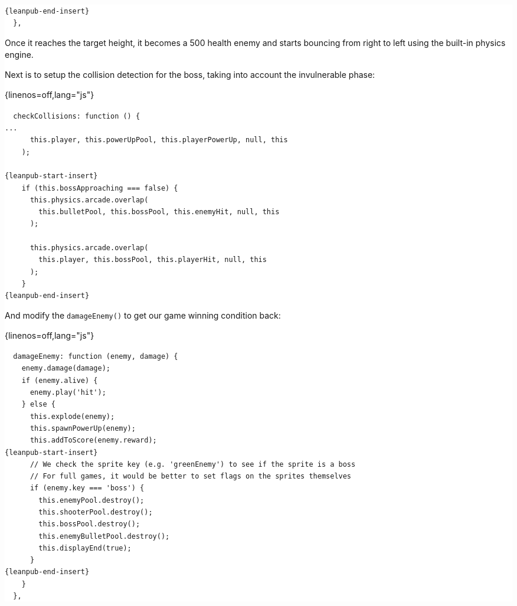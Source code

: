 ~~~~~~~~
{leanpub-end-insert}
  },
~~~~~~~~

Once it reaches the target height, it becomes a 500 health enemy and starts bouncing from right to left using the built-in physics engine.

Next is to setup the collision detection for the boss, taking into account the invulnerable phase:

{linenos=off,lang="js"}
~~~~~~~~
  checkCollisions: function () {
...
      this.player, this.powerUpPool, this.playerPowerUp, null, this
    );

{leanpub-start-insert}
    if (this.bossApproaching === false) {
      this.physics.arcade.overlap(
        this.bulletPool, this.bossPool, this.enemyHit, null, this
      );

      this.physics.arcade.overlap(
        this.player, this.bossPool, this.playerHit, null, this
      );
    }
{leanpub-end-insert}
~~~~~~~~

And modify the `damageEnemy()` to get our game winning condition back:

{linenos=off,lang="js"}
~~~~~~~~
  damageEnemy: function (enemy, damage) {
    enemy.damage(damage);
    if (enemy.alive) {
      enemy.play('hit');
    } else {
      this.explode(enemy);
      this.spawnPowerUp(enemy);
      this.addToScore(enemy.reward);
{leanpub-start-insert}
      // We check the sprite key (e.g. 'greenEnemy') to see if the sprite is a boss
      // For full games, it would be better to set flags on the sprites themselves
      if (enemy.key === 'boss') {
        this.enemyPool.destroy();
        this.shooterPool.destroy();
        this.bossPool.destroy();
        this.enemyBulletPool.destroy();
        this.displayEnd(true);
      }
{leanpub-end-insert}
    }
  },
~~~~~~~~
